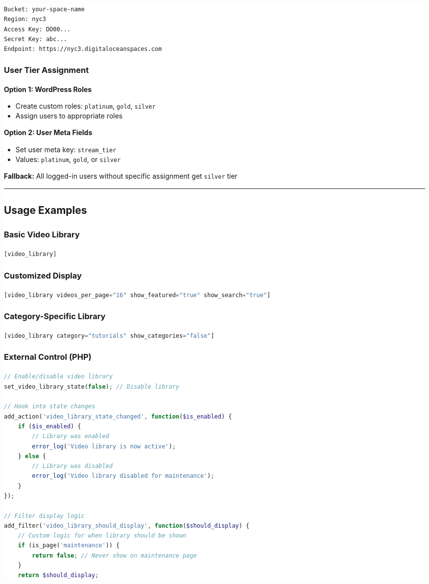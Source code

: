 ```
Bucket: your-space-name
Region: nyc3
Access Key: DO00...
Secret Key: abc...
Endpoint: https://nyc3.digitaloceanspaces.com
```

### User Tier Assignment

**Option 1: WordPress Roles**

- Create custom roles: `platinum`, `gold`, `silver`
- Assign users to appropriate roles

**Option 2: User Meta Fields**

- Set user meta key: `stream_tier`
- Values: `platinum`, `gold`, or `silver`

**Fallback:** All logged-in users without specific assignment get `silver` tier

---

## Usage Examples

### Basic Video Library

```php
[video_library]
```

### Customized Display

```php
[video_library videos_per_page="16" show_featured="true" show_search="true"]
```

### Category-Specific Library

```php
[video_library category="tutorials" show_categories="false"]
```

### External Control (PHP)

```php
// Enable/disable video library
set_video_library_state(false); // Disable library

// Hook into state changes
add_action('video_library_state_changed', function($is_enabled) {
    if ($is_enabled) {
        // Library was enabled
        error_log('Video library is now active');
    } else {
        // Library was disabled
        error_log('Video library disabled for maintenance');
    }
});

// Filter display logic
add_filter('video_library_should_display', function($should_display) {
    // Custom logic for when library should be shown
    if (is_page('maintenance')) {
        return false; // Never show on maintenance page
    }
    return $should_display;
```